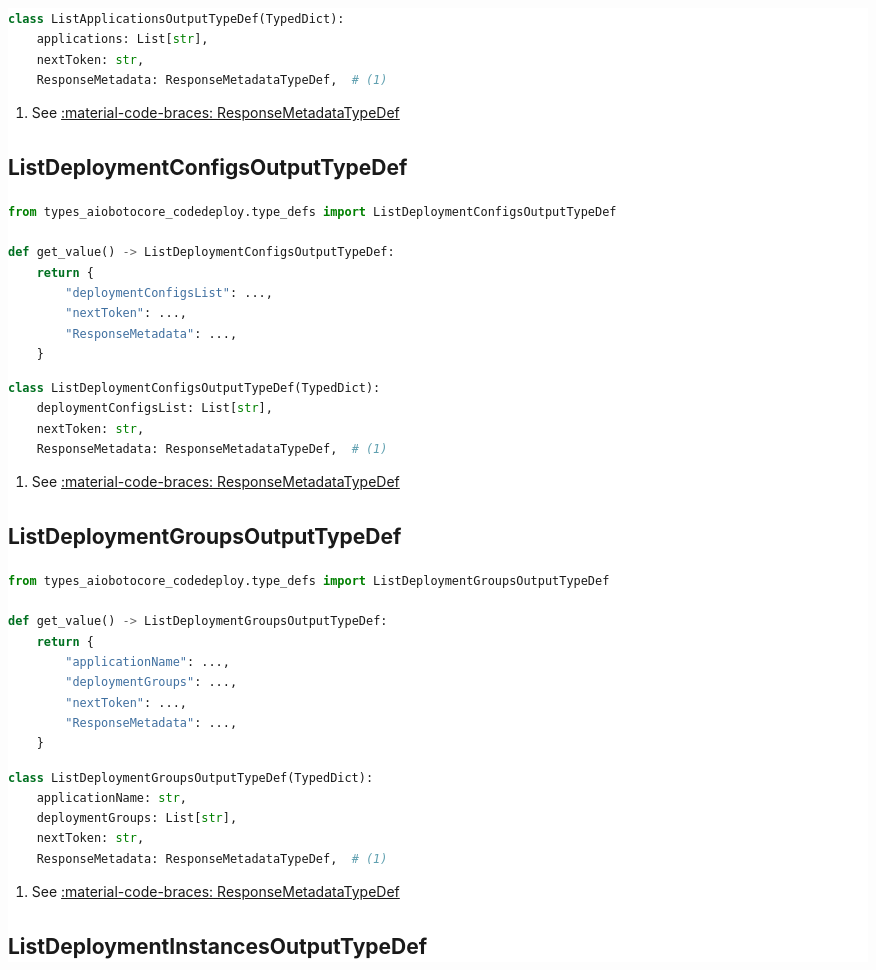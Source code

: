 ```python title="Definition"
class ListApplicationsOutputTypeDef(TypedDict):
    applications: List[str],
    nextToken: str,
    ResponseMetadata: ResponseMetadataTypeDef,  # (1)
```

1. See [:material-code-braces: ResponseMetadataTypeDef](./type_defs.md#responsemetadatatypedef) 
## ListDeploymentConfigsOutputTypeDef

```python title="Usage Example"
from types_aiobotocore_codedeploy.type_defs import ListDeploymentConfigsOutputTypeDef

def get_value() -> ListDeploymentConfigsOutputTypeDef:
    return {
        "deploymentConfigsList": ...,
        "nextToken": ...,
        "ResponseMetadata": ...,
    }
```

```python title="Definition"
class ListDeploymentConfigsOutputTypeDef(TypedDict):
    deploymentConfigsList: List[str],
    nextToken: str,
    ResponseMetadata: ResponseMetadataTypeDef,  # (1)
```

1. See [:material-code-braces: ResponseMetadataTypeDef](./type_defs.md#responsemetadatatypedef) 
## ListDeploymentGroupsOutputTypeDef

```python title="Usage Example"
from types_aiobotocore_codedeploy.type_defs import ListDeploymentGroupsOutputTypeDef

def get_value() -> ListDeploymentGroupsOutputTypeDef:
    return {
        "applicationName": ...,
        "deploymentGroups": ...,
        "nextToken": ...,
        "ResponseMetadata": ...,
    }
```

```python title="Definition"
class ListDeploymentGroupsOutputTypeDef(TypedDict):
    applicationName: str,
    deploymentGroups: List[str],
    nextToken: str,
    ResponseMetadata: ResponseMetadataTypeDef,  # (1)
```

1. See [:material-code-braces: ResponseMetadataTypeDef](./type_defs.md#responsemetadatatypedef) 
## ListDeploymentInstancesOutputTypeDef
